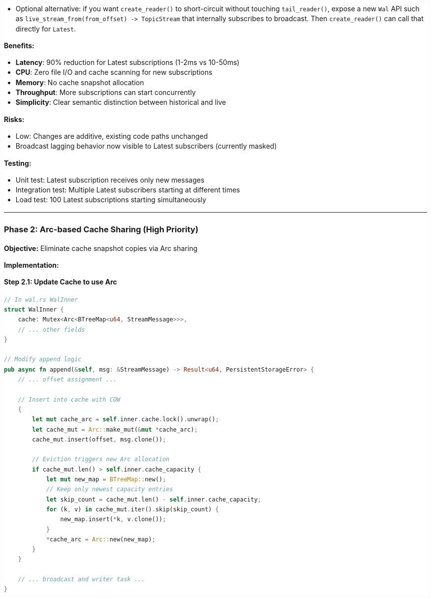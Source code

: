 - Optional alternative: if you want `create_reader()` to short-circuit without touching `tail_reader()`, expose a new `Wal` API such as `live_stream_from(from_offset) -> TopicStream` that internally subscribes to broadcast. Then `create_reader()` can call that directly for `Latest`.

**Benefits:**
- **Latency**: 90% reduction for Latest subscriptions (1-2ms vs 10-50ms)
- **CPU**: Zero file I/O and cache scanning for new subscriptions
- **Memory**: No cache snapshot allocation
- **Throughput**: More subscriptions can start concurrently
- **Simplicity**: Clear semantic distinction between historical and live

**Risks:**
- Low: Changes are additive, existing code paths unchanged
- Broadcast lagging behavior now visible to Latest subscribers (currently masked)

**Testing:**
- Unit test: Latest subscription receives only new messages
- Integration test: Multiple Latest subscribers starting at different times
- Load test: 100 Latest subscriptions starting simultaneously

---

### Phase 2: Arc-based Cache Sharing (High Priority)

**Objective:** Eliminate cache snapshot copies via Arc sharing

**Implementation:**

**Step 2.1: Update Cache to use Arc**
```rust
// In wal.rs WalInner
struct WalInner {
    cache: Mutex<Arc<BTreeMap<u64, StreamMessage>>>,
    // ... other fields
}

// Modify append logic
pub async fn append(&self, msg: &StreamMessage) -> Result<u64, PersistentStorageError> {
    // ... offset assignment ...
    
    // Insert into cache with COW
    {
        let mut cache_arc = self.inner.cache.lock().unwrap();
        let cache_mut = Arc::make_mut(&mut *cache_arc);
        cache_mut.insert(offset, msg.clone());
        
        // Eviction triggers new Arc allocation
        if cache_mut.len() > self.inner.cache_capacity {
            let mut new_map = BTreeMap::new();
            // Keep only newest capacity entries
            let skip_count = cache_mut.len() - self.inner.cache_capacity;
            for (k, v) in cache_mut.iter().skip(skip_count) {
                new_map.insert(*k, v.clone());
            }
            *cache_arc = Arc::new(new_map);
        }
    }
    
    // ... broadcast and writer task ...
}
```

